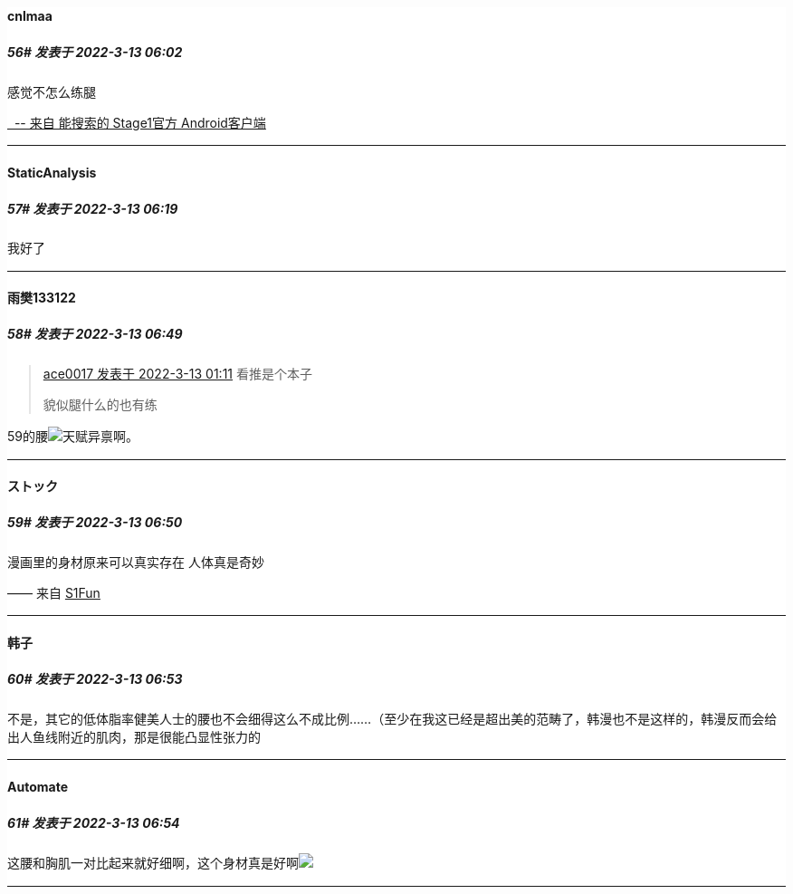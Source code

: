 ####  cnlmaa  
##### 56#       发表于 2022-3-13 06:02

感觉不怎么练腿

[  -- 来自 能搜索的 Stage1官方 Android客户端](https://www.coolapk.com/apk/140634)

*****

####  StaticAnalysis  
##### 57#       发表于 2022-3-13 06:19

我好了

*****

####  雨樊133122  
##### 58#       发表于 2022-3-13 06:49

<blockquote><a href="httphttps://bbs.saraba1st.com/2b/forum.php?mod=redirect&amp;goto=findpost&amp;pid=55022794&amp;ptid=2057505" target="_blank">ace0017 发表于 2022-3-13 01:11</a>
看推是个本子

貌似腿什么的也有练</blockquote>
59的腰<img src="https://static.saraba1st.com/image/smiley/face2017/091.png" referrerpolicy="no-referrer">天赋异禀啊。

*****

####  ストック  
##### 59#       发表于 2022-3-13 06:50

漫画里的身材原来可以真实存在
人体真是奇妙

—— 来自 [S1Fun](https://s1fun.koalcat.com)

*****

####  韩子  
##### 60#       发表于 2022-3-13 06:53

不是，其它的低体脂率健美人士的腰也不会细得这么不成比例……（至少在我这已经是超出美的范畴了，韩漫也不是这样的，韩漫反而会给出人鱼线附近的肌肉，那是很能凸显性张力的



*****

####  Automate  
##### 61#       发表于 2022-3-13 06:54

这腰和胸肌一对比起来就好细啊，这个身材真是好啊<img src="https://static.saraba1st.com/image/smiley/face2017/034.png" referrerpolicy="no-referrer">



*****
